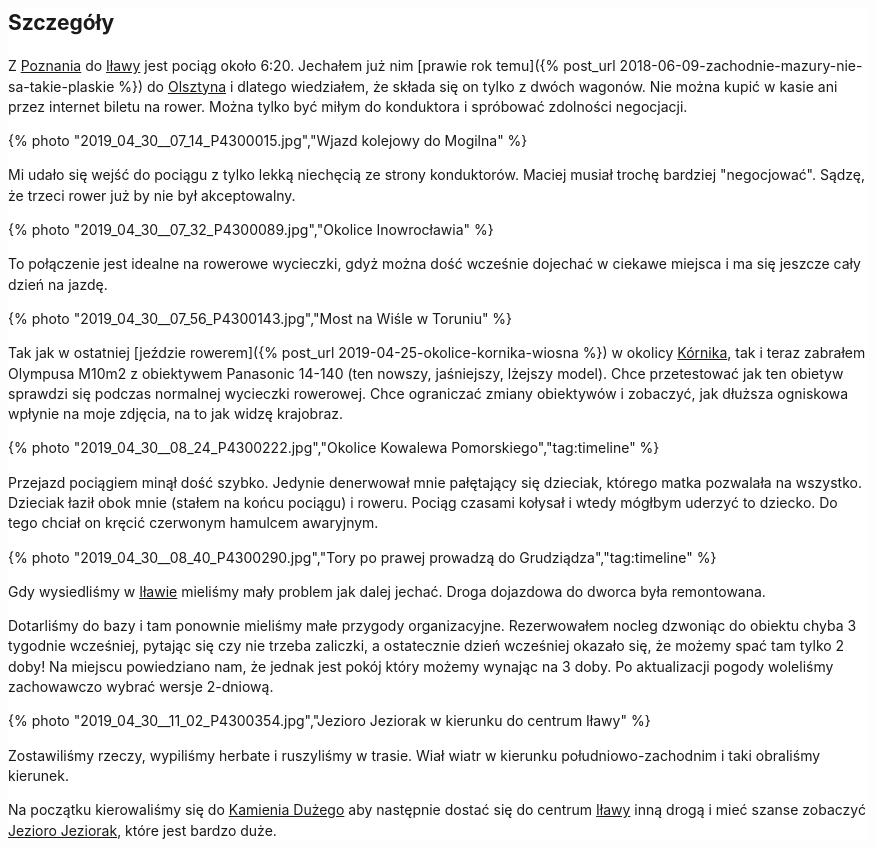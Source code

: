 ## Szczegóły

Z [Poznania][wiki-poznan] do [Iławy][wiki-ilawa] jest pociąg około 6:20.
Jechałem już nim [prawie rok temu]({% post_url 2018-06-09-zachodnie-mazury-nie-sa-takie-plaskie %})
do [Olsztyna][wiki-olsztyn] i dlatego wiedziałem, że składa się on tylko z
dwóch wagonów. Nie można kupić w kasie ani przez internet biletu na rower.
Można tylko być miłym do konduktora i spróbować zdolności negocjacji.

{% photo "2019_04_30__07_14_P4300015.jpg","Wjazd kolejowy do Mogilna" %}

Mi udało się wejść do pociągu z tylko lekką niechęcią ze strony konduktorów.
Maciej musiał trochę bardziej "negocjować". Sądzę, że trzeci rower już by
nie był akceptowalny.

{% photo "2019_04_30__07_32_P4300089.jpg","Okolice Inowrocławia" %}

To połączenie jest idealne na rowerowe wycieczki, gdyż można dość wcześnie dojechać
w ciekawe miejsca i ma się jeszcze cały dzień na jazdę.

{% photo "2019_04_30__07_56_P4300143.jpg","Most na Wiśle w Toruniu" %}

Tak jak w ostatniej
[jeździe rowerem]({% post_url 2019-04-25-okolice-kornika-wiosna %})
w okolicy [Kórnika][wiki-kornik], tak i teraz
zabrałem Olympusa M10m2 z obiektywem Panasonic 14-140 (ten nowszy, jaśniejszy, lżejszy
model).
Chce przetestować jak ten obietyw sprawdzi się podczas normalnej wycieczki
rowerowej. Chce ograniczać zmiany obiektywów i zobaczyć, jak dłuższa
ogniskowa wpłynie na moje zdjęcia, na to jak widzę krajobraz.

{% photo "2019_04_30__08_24_P4300222.jpg","Okolice Kowalewa Pomorskiego","tag:timeline" %}

Przejazd pociągiem minął dość szybko. Jedynie denerwował mnie pałętający się
dzieciak, którego matka pozwalała na wszystko. Dzieciak łaził obok mnie
(stałem na końcu pociągu) i roweru. Pociąg czasami kołysał i wtedy mógłbym
uderzyć to dziecko. Do tego chciał on kręcić czerwonym hamulcem awaryjnym.

{% photo "2019_04_30__08_40_P4300290.jpg","Tory po prawej prowadzą do Grudziądza","tag:timeline" %}

Gdy wysiedliśmy w [Iławie][wiki-ilawa] mieliśmy mały problem jak dalej
jechać. Droga dojazdowa do dworca była remontowana.

Dotarliśmy do bazy i tam ponownie mieliśmy małe przygody organizacyjne.
Rezerwowałem nocleg dzwoniąc do obiektu chyba 3 tygodnie wcześniej, pytając się czy nie
trzeba zaliczki, a ostatecznie dzień wcześniej okazało się, że
możemy spać tam tylko 2 doby! Na miejscu powiedziano nam, że jednak jest
pokój który możemy wynając na 3 doby. Po aktualizacji pogody woleliśmy
zachowawczo wybrać wersje 2-dniową.

{% photo "2019_04_30__11_02_P4300354.jpg","Jezioro Jeziorak w kierunku do centrum Iławy" %}

Zostawiliśmy rzeczy, wypiliśmy herbate i ruszyliśmy w trasie. Wiał wiatr
w kierunku południowo-zachodnim i taki obraliśmy kierunek.

Na początku kierowaliśmy się do [Kamienia Dużego][wiki-kamien-duzy]
aby następnie dostać się do centrum [Iławy][wiki-ilawa] inną drogą i mieć
szanse zobaczyć [Jezioro Jeziorak][wiki-jeziorak], które jest bardzo duże.


[wiki-ilawa]: https://pl.wikipedia.org/wiki/I%C5%82awa
[wiki-mazury]: https://pl.wikipedia.org/wiki/Mazury
[wiki-warmia]: https://pl.wikipedia.org/wiki/Warmia
[wiki-poznan]: https://pl.wikipedia.org/wiki/Pozna%C5%84
[wiki-olsztyn]: https://pl.wikipedia.org/wiki/Olsztyn
[wiki-kornik]: https://pl.wikipedia.org/wiki/K%C3%B3rnik
[wiki-kamien-duzy]: https://pl.wikipedia.org/wiki/Kamie%C5%84_Du%C5%BCy_(wojew%C3%B3dztwo_warmi%C5%84sko-mazurskie)
[wiki-jeziorak]: https://pl.wikipedia.org/wiki/Jeziorak
[wiki-ilawa-miasto]: https://pl.wikipedia.org/wiki/I%C5%82awa_Miasto
[wiki-wikielec]: https://pl.wikipedia.org/wiki/Wikielec_(powiat_i%C5%82awski)
[wiki-karas]: https://pl.wikipedia.org/wiki/Kara%C5%9B_(wojew%C3%B3dztwo_warmi%C5%84sko-mazurskie)
[wiki-wonna]: https://pl.wikipedia.org/wiki/Wonna
[wiki-krotoszyny]: https://pl.wikipedia.org/wiki/Krotoszyny
[wiki-linia-353]: https://pl.wikipedia.org/wiki/Linia_kolejowa_nr_353
[wiki-lakorz]: https://pl.wikipedia.org/wiki/%C5%81%C4%85korz
[wiki-gaj]: https://pl.wikipedia.org/wiki/Gaj_(powiat_nowomiejski)
[wiki-brodnica]: https://pl.wikipedia.org/wiki/Brodnica
[wiki-lakorek]: https://pl.wikipedia.org/wiki/%C5%81%C4%85korek
[wiki-ciche]: https://pl.wikipedia.org/wiki/Ciche_(wojew%C3%B3dztwo_kujawsko-pomorskie)
[wiki-zbiczno]: https://pl.wikipedia.org/wiki/Zbiczno
[wiki-sumowo]: https://pl.wikipedia.org/wiki/Sumowo_(wojew%C3%B3dztwo_kujawsko-pomorskie)
[wiki-najmowo]: https://pl.wikipedia.org/wiki/Najmowo
[wiki-sumowko]: https://pl.wikipedia.org/wiki/Sum%C3%B3wko_(gmina_Zbiczno)
[wiki-tomki]: https://pl.wikipedia.org/wiki/Tomki
[wiki-konojady]: https://pl.wikipedia.org/wiki/Konojady
[wiki-lembarg]: https://pl.wikipedia.org/wiki/Lembarg
[wiki-kruszyny]: https://pl.wikipedia.org/wiki/Kruszyny_(wojew%C3%B3dztwo_kujawsko-pomorskie)
[wiki-ksiazki]: https://pl.wikipedia.org/wiki/Ksi%C4%85%C5%BCki
[wiki-lakorz-muzeum]: https://pl.wikipedia.org/wiki/Muzeum_Lokalne_w_%C5%81%C4%85korzu
[wiki-brodnicki-park]: https://pl.wikipedia.org/wiki/Brodnicki_Park_Krajobrazowy
[wiki-linia-208]: https://pl.wikipedia.org/wiki/Linia_kolejowa_nr_208